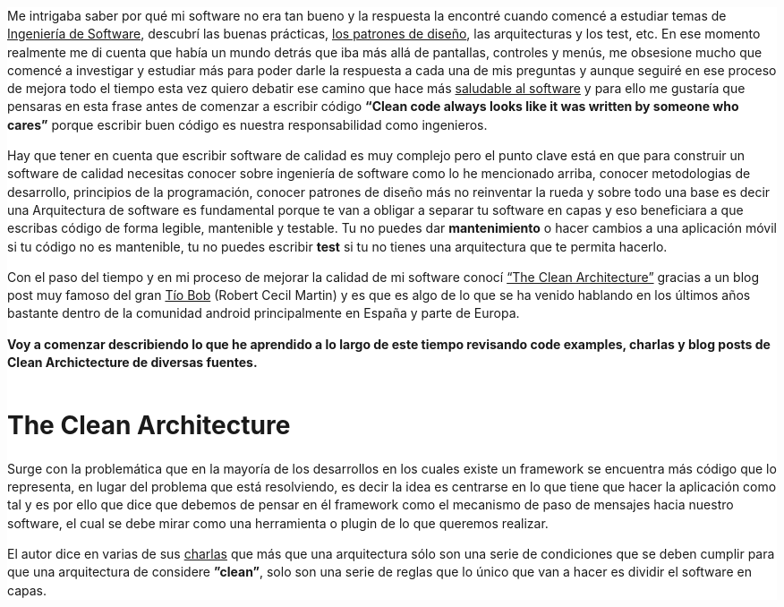 Me intrigaba saber por qué mi software no era tan bueno y la respuesta la encontré cuando comencé a estudiar temas de [Ingeniería de Software](http://www.oodesign.com/), descubrí las buenas prácticas, [los patrones de diseño](http://www.amazon.com/gp/product/0201633612/ref=as_li_tl?ie=UTF8&camp=1789&creative=9325&creativeASIN=0201633612&linkCode=as2&tag=wwwconsultguc-20&linkId=B53D2MJ6G5FL7J5R), las arquitecturas y los test, etc.
En ese momento realmente me di cuenta que había un mundo detrás que iba más allá de pantallas, controles y menús, me obsesione mucho que comencé a investigar y estudiar más para poder darle la respuesta a cada una de mis preguntas y aunque seguiré en ese proceso de mejora todo el tiempo esta vez quiero debatir ese camino que hace más [saludable al software](http://www.amazon.com/gp/product/0135974445/ref=as_li_tl?ie=UTF8&camp=1789&creative=9325&creativeASIN=0135974445&linkCode=as2&tag=wwwconsultguc-20&linkId=VJEGNW65CZHRRPTY) y para ello me gustaría que pensaras en esta frase antes de comenzar a escribir código **“Clean code always looks like it was written by someone who cares”** porque escribir buen código es nuestra responsabilidad como ingenieros.

Hay que tener en cuenta que escribir software de calidad es muy complejo pero el punto clave está en que para construir un software de calidad necesitas conocer sobre ingeniería de software como lo he mencionado arriba, conocer metodologias de desarrollo, principios de la programación, conocer patrones de diseño más no reinventar la rueda y sobre todo una base es decir una Arquitectura de software es fundamental porque te van a obligar a separar tu software en capas y eso beneficiara a que escribas código de forma legible, mantenible y testable. Tu no puedes dar **mantenimiento** o hacer cambios a una aplicación móvil si tu código no es mantenible, tu no puedes escribir **test** si tu no tienes una arquitectura que te permita hacerlo.

Con el paso del tiempo y en mi proceso de mejorar la calidad de mi software conocí [“The Clean Architecture”](https://blog.8thlight.com/uncle-bob/2012/08/13/the-clean-architecture.html) gracias a un blog post muy famoso del gran [Tío Bob](https://twitter.com/unclebobmartin) (Robert Cecil Martin) y es que es algo de lo que se ha venido hablando en los últimos años bastante dentro de la comunidad android principalmente en España y parte de Europa.


**Voy a comenzar describiendo lo que he aprendido  a lo largo de este tiempo revisando code examples, charlas y blog posts de Clean Archictecture de diversas fuentes.**  

# The Clean Architecture

Surge con la problemática que en la mayoría de los desarrollos en los cuales existe un framework se encuentra más código que lo representa, en lugar del problema que está resolviendo, es decir la idea es centrarse en lo que tiene que hacer la aplicación como tal y es por ello que dice que debemos de pensar en él framework como el mecanismo de paso de mensajes hacia nuestro software, el cual se debe mirar como una herramienta o plugin de lo que queremos realizar.

El autor dice en varias de sus [charlas](https://www.youtube.com/watch?v=Nltqi7ODZTM) que más que una arquitectura sólo son una serie de condiciones que se deben cumplir para que una arquitectura de considere **”clean”**, solo son una serie de reglas que lo único que van a hacer es dividir el software en capas.
